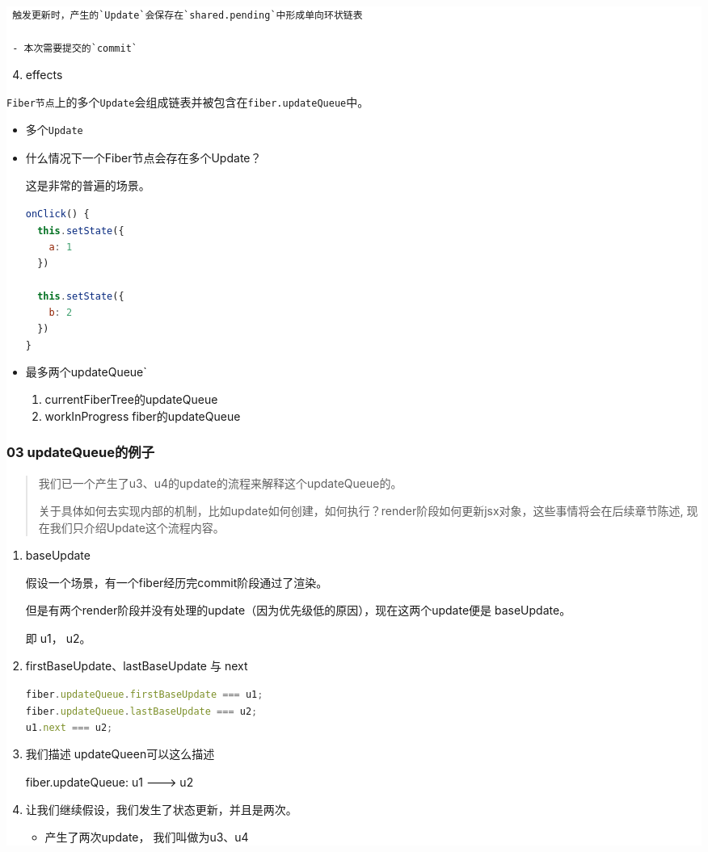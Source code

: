      触发更新时，产生的`Update`会保存在`shared.pending`中形成单向环状链表

     - 本次需要提交的`commit`

  4. effects

`Fiber节点`上的多个`Update`会组成链表并被包含在`fiber.updateQueue`中。

-  多个`Update`

  - 什么情况下一个Fiber节点会存在多个Update？

    这是非常的普遍的场景。

    ```js
    onClick() {
      this.setState({
        a: 1
      })
    
      this.setState({
        b: 2
      })
    }
    ```

- 最多两个updateQueue`

  1. currentFiberTree的updateQueue
  2. workInProgress fiber的updateQueue

### 03 updateQueue的例子

> 我们已一个产生了u3、u4的update的流程来解释这个updateQueue的。
>
> 关于具体如何去实现内部的机制，比如update如何创建，如何执行？render阶段如何更新jsx对象，这些事情将会在后续章节陈述, 现在我们只介绍Update这个流程内容。

1. baseUpdate

   假设一个场景，有一个fiber经历完commit阶段通过了渲染。

   但是有两个render阶段并没有处理的update（因为优先级低的原因），现在这两个update便是 baseUpdate。

   即 u1， u2。 

2. firstBaseUpdate、lastBaseUpdate 与 next

   ```js
   fiber.updateQueue.firstBaseUpdate === u1;
   fiber.updateQueue.lastBaseUpdate === u2;
   u1.next === u2;
   ```

3. 我们描述 updateQueen可以这么描述

   fiber.updateQueue: u1 ---> u2

4. 让我们继续假设，我们发生了状态更新，并且是两次。

   - 产生了两次update， 我们叫做为u3、u4
